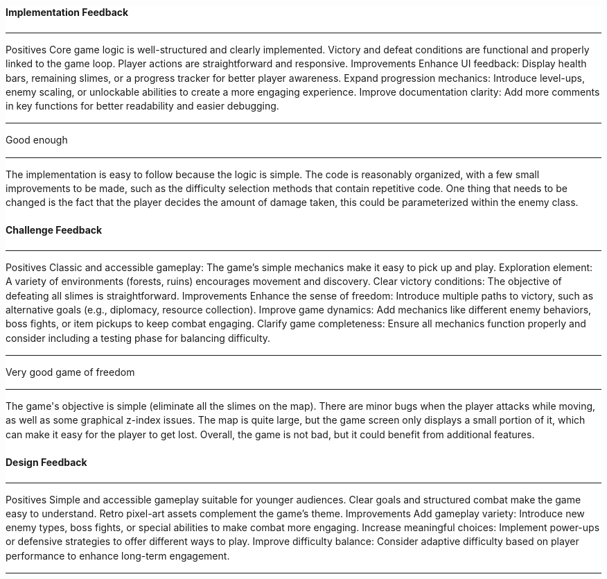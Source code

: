 

#### Implementation Feedback




---
Positives                Core game logic is well-structured and clearly implemented.          Victory and defeat conditions are functional and properly linked to the game loop.          Player actions are straightforward and responsive.            Improvements                Enhance UI feedback: Display health bars, remaining slimes, or a progress tracker for better player awareness.          Expand progression mechanics: Introduce level-ups, enemy scaling, or unlockable abilities to create a more engaging experience.          Improve documentation clarity: Add more comments in key functions for better readability and easier debugging.

---
Good enough

---
The implementation is easy to follow because the logic is simple. The code is reasonably organized, with a few small improvements to be made, such as the difficulty selection methods that contain repetitive code. One thing that needs to be changed is the fact that the player decides the amount of damage taken, this could be parameterized within the enemy class.



#### Challenge Feedback




---
Positives                Classic and accessible gameplay: The game’s simple mechanics make it easy to pick up and play.          Exploration element: A variety of environments (forests, ruins) encourages movement and discovery.          Clear victory conditions: The objective of defeating all slimes is straightforward.            Improvements                Enhance the sense of freedom: Introduce multiple paths to victory, such as alternative goals (e.g., diplomacy, resource collection).          Improve game dynamics: Add mechanics like different enemy behaviors, boss fights, or item pickups to keep combat engaging.          Clarify game completeness: Ensure all mechanics function properly and consider including a testing phase for balancing difficulty.

---
Very good game of freedom

---
The game&#039;s objective is simple  (eliminate all the slimes on the map). There are minor bugs when the player attacks while moving, as well as some graphical z-index issues. The map is quite large, but the game screen only displays a small portion of it, which can make it easy for the player to get lost. Overall, the game is not bad, but it could benefit from additional features.



#### Design Feedback




---
Positives                Simple and accessible gameplay suitable for younger audiences.          Clear goals and structured combat make the game easy to understand.          Retro pixel-art assets complement the game’s theme.            Improvements                Add gameplay variety: Introduce new enemy types, boss fights, or special abilities to make combat more engaging.          Increase meaningful choices: Implement power-ups or defensive strategies to offer different ways to play.          Improve difficulty balance: Consider adaptive difficulty based on player performance to enhance long-term engagement.

---